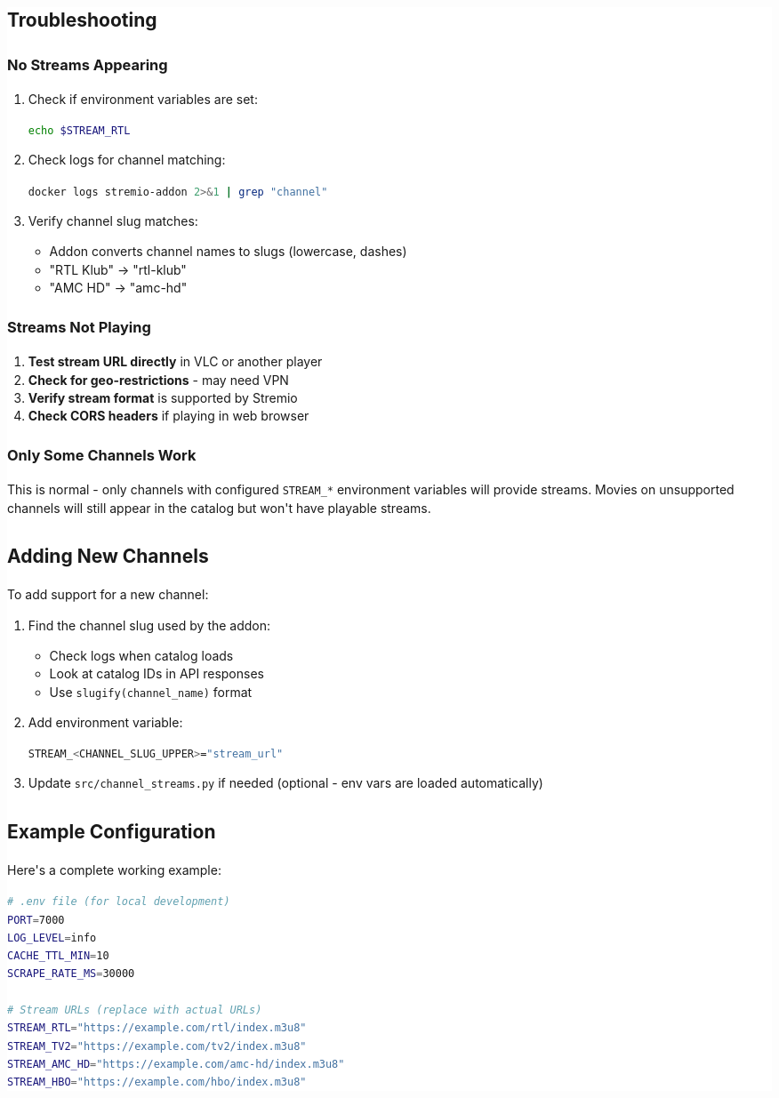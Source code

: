 ## Troubleshooting

### No Streams Appearing

1. Check if environment variables are set:
   ```bash
   echo $STREAM_RTL
   ```

2. Check logs for channel matching:
   ```bash
   docker logs stremio-addon 2>&1 | grep "channel"
   ```

3. Verify channel slug matches:
   - Addon converts channel names to slugs (lowercase, dashes)
   - "RTL Klub" → "rtl-klub"
   - "AMC HD" → "amc-hd"

### Streams Not Playing

1. **Test stream URL directly** in VLC or another player
2. **Check for geo-restrictions** - may need VPN
3. **Verify stream format** is supported by Stremio
4. **Check CORS headers** if playing in web browser

### Only Some Channels Work

This is normal - only channels with configured `STREAM_*` environment variables will provide streams. Movies on unsupported channels will still appear in the catalog but won't have playable streams.

## Adding New Channels

To add support for a new channel:

1. Find the channel slug used by the addon:
   - Check logs when catalog loads
   - Look at catalog IDs in API responses
   - Use `slugify(channel_name)` format

2. Add environment variable:
   ```bash
   STREAM_<CHANNEL_SLUG_UPPER>="stream_url"
   ```

3. Update `src/channel_streams.py` if needed (optional - env vars are loaded automatically)

## Example Configuration

Here's a complete working example:

```bash
# .env file (for local development)
PORT=7000
LOG_LEVEL=info
CACHE_TTL_MIN=10
SCRAPE_RATE_MS=30000

# Stream URLs (replace with actual URLs)
STREAM_RTL="https://example.com/rtl/index.m3u8"
STREAM_TV2="https://example.com/tv2/index.m3u8"
STREAM_AMC_HD="https://example.com/amc-hd/index.m3u8"
STREAM_HBO="https://example.com/hbo/index.m3u8"
```
